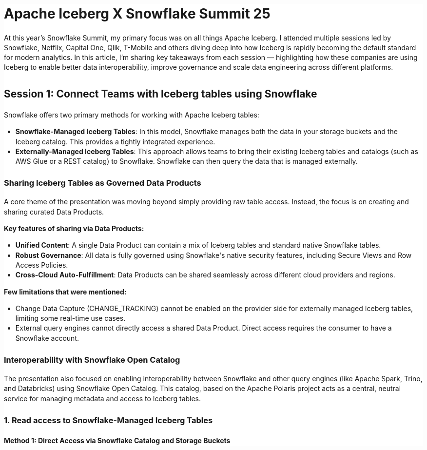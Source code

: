 # Apache Iceberg X Snowflake Summit 25

At this year’s Snowflake Summit, my primary focus was on all things Apache Iceberg. I attended multiple sessions led by Snowflake, Netflix, Capital One, Qlik, T-Mobile and others diving deep into how Iceberg is rapidly becoming the default standard for modern analytics. In this article, I’m sharing key takeaways from each session — highlighting how these companies are using Iceberg to enable better data interoperability, improve governance and scale data engineering across different platforms.


## Session 1: Connect Teams with Iceberg tables using Snowflake

Snowflake offers two primary methods for working with Apache Iceberg tables:

- **Snowflake-Managed Iceberg Tables**: In this model, Snowflake manages both the data in your storage buckets and the Iceberg catalog. This provides a tightly integrated experience.
- **Externally-Managed Iceberg Tables**: This approach allows teams to bring their existing Iceberg tables and catalogs (such as AWS Glue or a REST catalog) to Snowflake. Snowflake can then query the data that is managed externally.

### Sharing Iceberg Tables as Governed Data Products

A core theme of the presentation was moving beyond simply providing raw table access. Instead, the focus is on creating and sharing curated Data Products.

**Key features of sharing via Data Products:**

- **Unified Content**: A single Data Product can contain a mix of Iceberg tables and standard native Snowflake tables.
- **Robust Governance**: All data is fully governed using Snowflake's native security features, including Secure Views and Row Access Policies.
- **Cross-Cloud Auto-Fulfillment**: Data Products can be shared seamlessly across different cloud providers and regions.

**Few limitations that were mentioned:**

- Change Data Capture (CHANGE_TRACKING) cannot be enabled on the provider side for externally managed Iceberg tables, limiting some real-time use cases.
- External query engines cannot directly access a shared Data Product. Direct access requires the consumer to have a Snowflake account.

### Interoperability with Snowflake Open Catalog

The presentation also focused on enabling interoperability between Snowflake and other query engines (like Apache Spark, Trino, and Databricks) using Snowflake Open Catalog. This catalog, based on the Apache Polaris project acts as a central, neutral service for managing metadata and access to Iceberg tables.

### 1. Read access to Snowflake-Managed Iceberg Tables

#### Method 1: Direct Access via Snowflake Catalog and Storage Buckets
